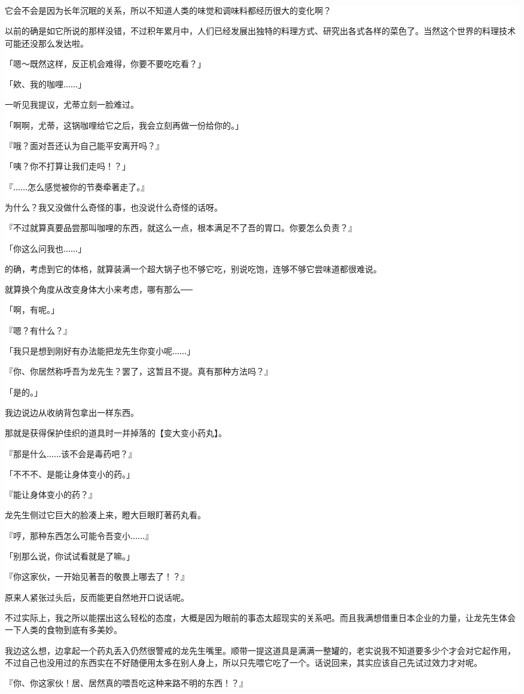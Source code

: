 它会不会是因为长年沉眠的关系，所以不知道人类的味觉和调味料都经历很大的变化啊？

以前的确是如它所说的那样没错，不过积年累月中，人们已经发展出独特的料理方式、研究出各式各样的菜色了。当然这个世界的料理技术可能还没那么发达啦。

「嗯～既然这样，反正机会难得，你要不要吃吃看？」

「欸、我的咖哩……」

一听见我提议，尤蒂立刻一脸难过。

「啊啊，尤蒂，这锅咖哩给它之后，我会立刻再做一份给你的。」

『哦？面对吾还认为自己能平安离开吗？』

「咦？你不打算让我们走吗！？」

『……怎么感觉被你的节奏牵著走了。』

为什么？我又没做什么奇怪的事，也没说什么奇怪的话呀。

『不过就算真要品尝那叫咖哩的东西，就这么一点，根本满足不了吾的胃口。你要怎么负责？』

「你这么问我也……」

的确，考虑到它的体格，就算装满一个超大锅子也不够它吃，别说吃饱，连够不够它尝味道都很难说。

就算换个角度从改变身体大小来考虑，哪有那么──

「啊，有呢。」

『嗯？有什么？』

「我只是想到刚好有办法能把龙先生你变小呢……」

『你、你居然称呼吾为龙先生？罢了，这暂且不提。真有那种方法吗？』

「是的。」

我边说边从收纳背包拿出一样东西。

那就是获得保护佳织的道具时一并掉落的【变大变小药丸】。

『那是什么……该不会是毒药吧？』

「不不不、是能让身体变小的药。」

『能让身体变小的药？』

龙先生侧过它巨大的脸凑上来，瞪大巨眼盯著药丸看。

『哼，那种东西怎么可能令吾变小……』

「别那么说，你试试看就是了嘛。」

『你这家伙，一开始见著吾的敬畏上哪去了！？』

原来人紧张过头后，反而能更自然地开口说话呢。

不过实际上，我之所以能摆出这么轻松的态度，大概是因为眼前的事态太超现实的关系吧。而且我满想借重日本企业的力量，让龙先生体会一下人类的食物到底有多美妙。

我边这么想，边拿起一个药丸丢入仍然很警戒的龙先生嘴里。顺带一提这道具是满满一整罐的，老实说我不知道要多少个才会对它起作用，不过自己也没用过的东西实在不好随便用太多在别人身上，所以只先喂它吃了一个。话说回来，其实应该自己先试过效力才对呢。

『你、你这家伙！居、居然真的喂吾吃这种来路不明的东西！？』
